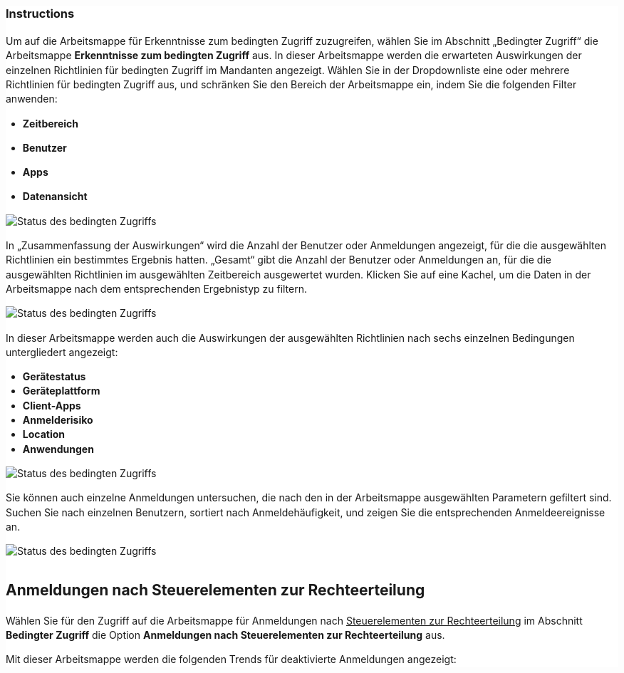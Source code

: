 ### <a name="instructions"></a>Instructions 
Um auf die Arbeitsmappe für Erkenntnisse zum bedingten Zugriff zuzugreifen, wählen Sie im Abschnitt „Bedingter Zugriff“ die Arbeitsmappe **Erkenntnisse zum bedingten Zugriff** aus. In dieser Arbeitsmappe werden die erwarteten Auswirkungen der einzelnen Richtlinien für bedingten Zugriff im Mandanten angezeigt. Wählen Sie in der Dropdownliste eine oder mehrere Richtlinien für bedingten Zugriff aus, und schränken Sie den Bereich der Arbeitsmappe ein, indem Sie die folgenden Filter anwenden: 

- **Zeitbereich**

- **Benutzer**

- **Apps**

- **Datenansicht**

![Status des bedingten Zugriffs](./media/howto-use-azure-monitor-workbooks/access-insights.png)


In „Zusammenfassung der Auswirkungen“ wird die Anzahl der Benutzer oder Anmeldungen angezeigt, für die die ausgewählten Richtlinien ein bestimmtes Ergebnis hatten. „Gesamt“ gibt die Anzahl der Benutzer oder Anmeldungen an, für die die ausgewählten Richtlinien im ausgewählten Zeitbereich ausgewertet wurden. Klicken Sie auf eine Kachel, um die Daten in der Arbeitsmappe nach dem entsprechenden Ergebnistyp zu filtern. 

![Status des bedingten Zugriffs](./media/howto-use-azure-monitor-workbooks/impact-summary.png)

In dieser Arbeitsmappe werden auch die Auswirkungen der ausgewählten Richtlinien nach sechs einzelnen Bedingungen untergliedert angezeigt: 
- **Gerätestatus**
- **Geräteplattform**
- **Client-Apps**
- **Anmelderisiko**
- **Location**
- **Anwendungen**

![Status des bedingten Zugriffs](./media/howto-use-azure-monitor-workbooks/device-platform.png)

Sie können auch einzelne Anmeldungen untersuchen, die nach den in der Arbeitsmappe ausgewählten Parametern gefiltert sind. Suchen Sie nach einzelnen Benutzern, sortiert nach Anmeldehäufigkeit, und zeigen Sie die entsprechenden Anmeldeereignisse an. 

![Status des bedingten Zugriffs](./media/howto-use-azure-monitor-workbooks/filtered.png)





## <a name="sign-ins-by-grant-controls"></a>Anmeldungen nach Steuerelementen zur Rechteerteilung

Wählen Sie für den Zugriff auf die Arbeitsmappe für Anmeldungen nach [Steuerelementen zur Rechteerteilung](../conditional-access/controls.md) im Abschnitt **Bedingter Zugriff** die Option **Anmeldungen nach Steuerelementen zur Rechteerteilung** aus. 

Mit dieser Arbeitsmappe werden die folgenden Trends für deaktivierte Anmeldungen angezeigt:
